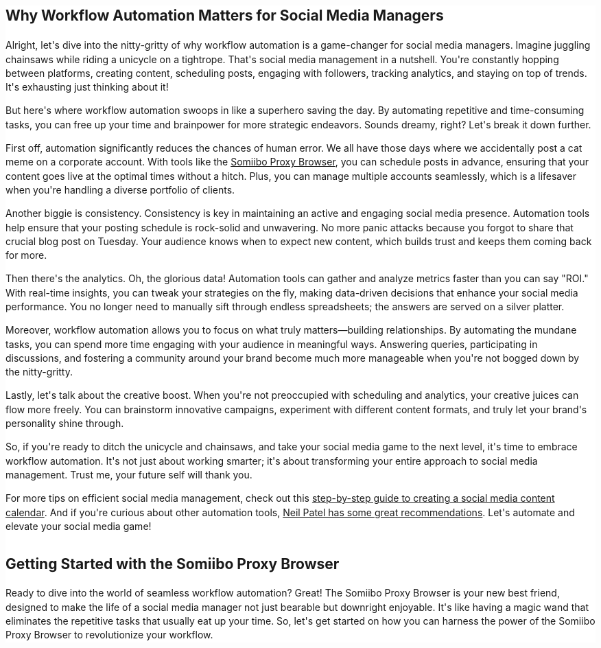 ## Why Workflow Automation Matters for Social Media Managers

Alright, let's dive into the nitty-gritty of why workflow automation is a game-changer for social media managers. Imagine juggling chainsaws while riding a unicycle on a tightrope. That's social media management in a nutshell. You're constantly hopping between platforms, creating content, scheduling posts, engaging with followers, tracking analytics, and staying on top of trends. It's exhausting just thinking about it!

But here's where workflow automation swoops in like a superhero saving the day. By automating repetitive and time-consuming tasks, you can free up your time and brainpower for more strategic endeavors. Sounds dreamy, right? Let's break it down further.



First off, automation significantly reduces the chances of human error. We all have those days where we accidentally post a cat meme on a corporate account. With tools like the [Somiibo Proxy Browser](https://somiibo.com/platforms/proxy-browser), you can schedule posts in advance, ensuring that your content goes live at the optimal times without a hitch. Plus, you can manage multiple accounts seamlessly, which is a lifesaver when you're handling a diverse portfolio of clients.

Another biggie is consistency. Consistency is key in maintaining an active and engaging social media presence. Automation tools help ensure that your posting schedule is rock-solid and unwavering. No more panic attacks because you forgot to share that crucial blog post on Tuesday. Your audience knows when to expect new content, which builds trust and keeps them coming back for more.

Then there's the analytics. Oh, the glorious data! Automation tools can gather and analyze metrics faster than you can say "ROI." With real-time insights, you can tweak your strategies on the fly, making data-driven decisions that enhance your social media performance. You no longer need to manually sift through endless spreadsheets; the answers are served on a silver platter.

Moreover, workflow automation allows you to focus on what truly matters—building relationships. By automating the mundane tasks, you can spend more time engaging with your audience in meaningful ways. Answering queries, participating in discussions, and fostering a community around your brand become much more manageable when you're not bogged down by the nitty-gritty.

Lastly, let's talk about the creative boost. When you're not preoccupied with scheduling and analytics, your creative juices can flow more freely. You can brainstorm innovative campaigns, experiment with different content formats, and truly let your brand's personality shine through.

So, if you're ready to ditch the unicycle and chainsaws, and take your social media game to the next level, it's time to embrace workflow automation. It's not just about working smarter; it's about transforming your entire approach to social media management. Trust me, your future self will thank you.

For more tips on efficient social media management, check out this [step-by-step guide to creating a social media content calendar](https://www.socialmediaexaminer.com/how-to-create-a-social-media-content-calendar-a-step-by-step-guide/). And if you're curious about other automation tools, [Neil Patel has some great recommendations](https://neilpatel.com/blog/social-media-automation-tools/). Let's automate and elevate your social media game!

## Getting Started with the Somiibo Proxy Browser

Ready to dive into the world of seamless workflow automation? Great! The Somiibo Proxy Browser is your new best friend, designed to make the life of a social media manager not just bearable but downright enjoyable. It's like having a magic wand that eliminates the repetitive tasks that usually eat up your time. So, let's get started on how you can harness the power of the Somiibo Proxy Browser to revolutionize your workflow.
